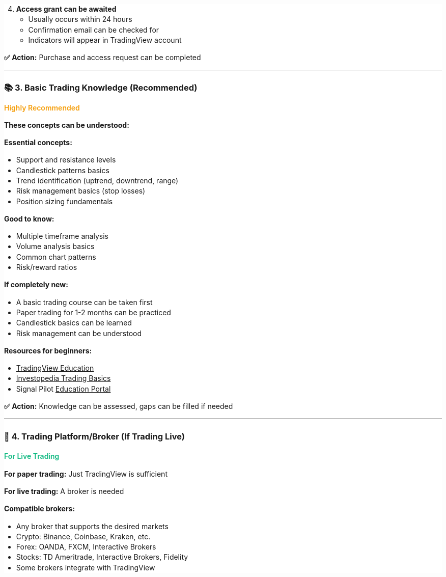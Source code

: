 4. **Access grant can be awaited**
   - Usually occurs within 24 hours
   - Confirmation email can be checked for
   - Indicators will appear in TradingView account

**✅ Action:** Purchase and access request can be completed

---

### 📚 3. Basic Trading Knowledge (Recommended)
<span style="color: #f59e0b; font-weight: 600;">Highly Recommended</span>

**These concepts can be understood:**

**Essential concepts:**
- Support and resistance levels
- Candlestick patterns basics
- Trend identification (uptrend, downtrend, range)
- Risk management basics (stop losses)
- Position sizing fundamentals

**Good to know:**
- Multiple timeframe analysis
- Volume analysis basics
- Common chart patterns
- Risk/reward ratios

**If completely new:**
- A basic trading course can be taken first
- Paper trading for 1-2 months can be practiced
- Candlestick basics can be learned
- Risk management can be understood

**Resources for beginners:**
- [TradingView Education](https://www.tradingview.com/education/)
- [Investopedia Trading Basics](https://www.investopedia.com/trading-4427765)
- <span class="signal-pilot-brand">Signal Pilot</span> [Education Portal](https://education.signalpilot.io/)

**✅ Action:** Knowledge can be assessed, gaps can be filled if needed

---

### 🏦 4. Trading Platform/Broker (If Trading Live)
<span style="color: #10b981; font-weight: 600;">For Live Trading</span>

**For paper trading:** Just TradingView is sufficient

**For live trading:** A broker is needed

**Compatible brokers:**
- Any broker that supports the desired markets
- Crypto: Binance, Coinbase, Kraken, etc.
- Forex: OANDA, FXCM, Interactive Brokers
- Stocks: TD Ameritrade, Interactive Brokers, Fidelity
- Some brokers integrate with TradingView
